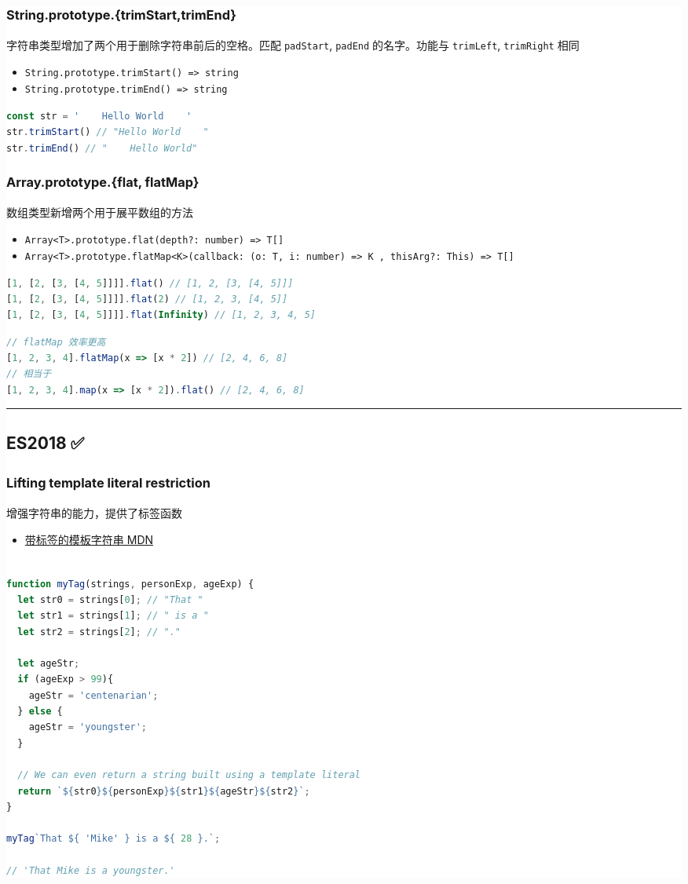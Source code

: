 
### String.prototype.{trimStart,trimEnd}

字符串类型增加了两个用于删除字符串前后的空格。匹配 `padStart`, `padEnd` 的名字。功能与 `trimLeft`, `trimRight` 相同

- `String.prototype.trimStart() => string`
- `String.prototype.trimEnd() => string`

``` ts
const str = '    Hello World    '
str.trimStart() // "Hello World    "
str.trimEnd() // "    Hello World"
```


### Array.prototype.{flat, flatMap}

数组类型新增两个用于展平数组的方法

- `Array<T>.prototype.flat(depth?: number) => T[]`
- `Array<T>.prototype.flatMap<K>(callback: (o: T, i: number) => K , thisArg?: This) => T[]`

``` ts
[1, [2, [3, [4, 5]]]].flat() // [1, 2, [3, [4, 5]]]
[1, [2, [3, [4, 5]]]].flat(2) // [1, 2, 3, [4, 5]]
[1, [2, [3, [4, 5]]]].flat(Infinity) // [1, 2, 3, 4, 5]
```

``` ts
// flatMap 效率更高
[1, 2, 3, 4].flatMap(x => [x * 2]) // [2, 4, 6, 8]
// 相当于
[1, 2, 3, 4].map(x => [x * 2]).flat() // [2, 4, 6, 8]
```


--- 

## ES2018 ✅


### Lifting template literal restriction

增强字符串的能力，提供了标签函数

- [带标签的模板字符串 MDN](https://developer.mozilla.org/zh-CN/docs/Web/JavaScript/Reference/Template_literals#%E5%B8%A6%E6%A0%87%E7%AD%BE%E7%9A%84%E6%A8%A1%E6%9D%BF%E5%AD%97%E7%AC%A6%E4%B8%B2)

``` ts

function myTag(strings, personExp, ageExp) {
  let str0 = strings[0]; // "That "
  let str1 = strings[1]; // " is a "
  let str2 = strings[2]; // "."

  let ageStr;
  if (ageExp > 99){
    ageStr = 'centenarian';
  } else {
    ageStr = 'youngster';
  }

  // We can even return a string built using a template literal
  return `${str0}${personExp}${str1}${ageStr}${str2}`;
}

myTag`That ${ 'Mike' } is a ${ 28 }.`;

// 'That Mike is a youngster.'
```